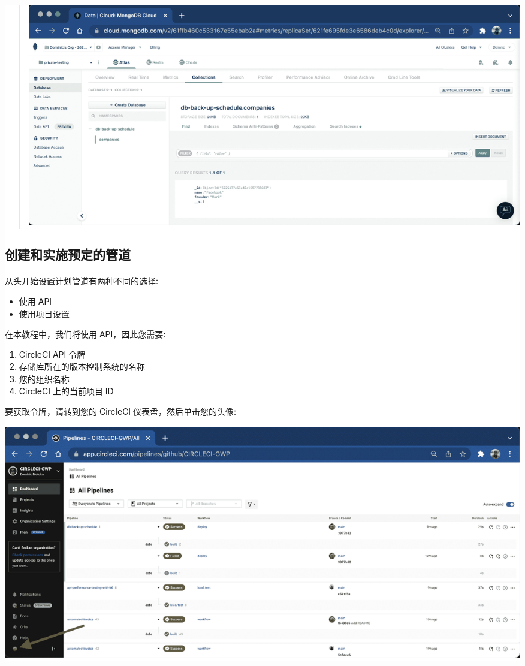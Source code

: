 > ![Collections on MongoDB Atlas](img/61772b1ffb5a618029933a47c42bef98.png)

## 创建和实施预定的管道

从头开始设置计划管道有两种不同的选择:

*   使用 API
*   使用项目设置

在本教程中，我们将使用 API，因此您需要:

1.  CircleCI API 令牌
2.  存储库所在的版本控制系统的名称
3.  您的组织名称
4.  CircleCI 上的当前项目 ID

要获取令牌，请转到您的 CircleCI 仪表盘，然后单击您的头像:

![CircleCI API Key](img/3a8419ab327c2bbeaff59b6a6024fa1b.png)
